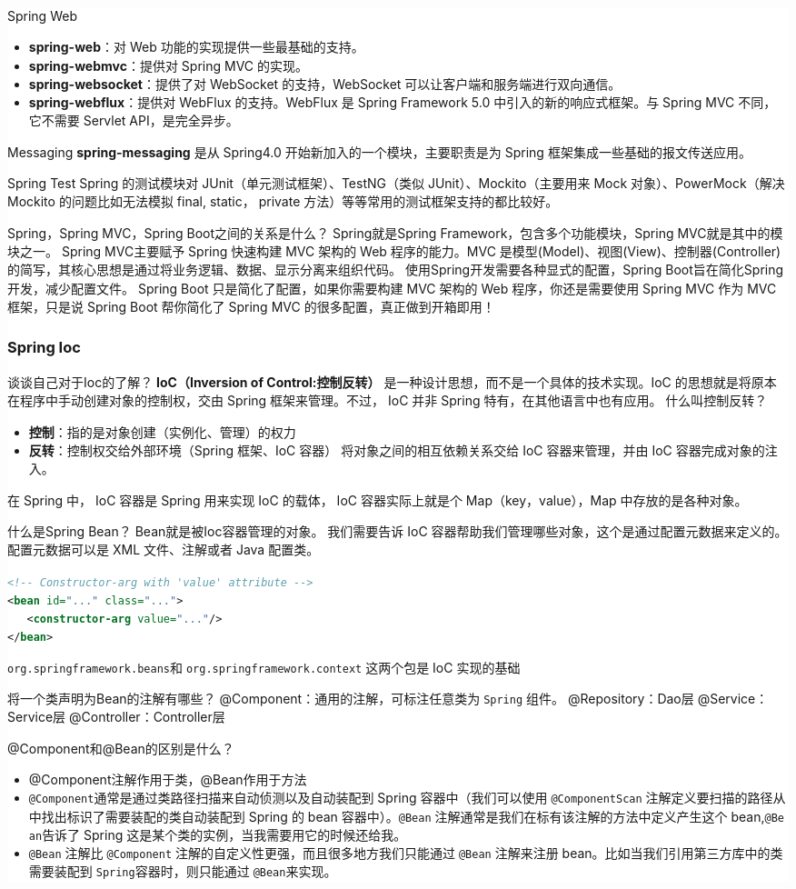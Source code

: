 Spring Web
- **spring-web**：对 Web 功能的实现提供一些最基础的支持。
- **spring-webmvc**：提供对 Spring MVC 的实现。
- **spring-websocket**：提供了对 WebSocket 的支持，WebSocket 可以让客户端和服务端进行双向通信。
- **spring-webflux**：提供对 WebFlux 的支持。WebFlux 是 Spring Framework 5.0 中引入的新的响应式框架。与 Spring MVC 不同，它不需要 Servlet API，是完全异步。

Messaging
**spring-messaging** 是从 Spring4.0 开始新加入的一个模块，主要职责是为 Spring 框架集成一些基础的报文传送应用。

Spring Test
Spring 的测试模块对 JUnit（单元测试框架）、TestNG（类似 JUnit）、Mockito（主要用来 Mock 对象）、PowerMock（解决 Mockito 的问题比如无法模拟 final, static， private 方法）等等常用的测试框架支持的都比较好。

Spring，Spring MVC，Spring Boot之间的关系是什么？
Spring就是Spring Framework，包含多个功能模块，Spring MVC就是其中的模块之一。
Spring MVC主要赋予 Spring 快速构建 MVC 架构的 Web 程序的能力。MVC 是模型(Model)、视图(View)、控制器(Controller)的简写，其核心思想是通过将业务逻辑、数据、显示分离来组织代码。
使用Spring开发需要各种显式的配置，Spring Boot旨在简化Spring开发，减少配置文件。
Spring Boot 只是简化了配置，如果你需要构建 MVC 架构的 Web 程序，你还是需要使用 Spring MVC 作为 MVC 框架，只是说 Spring Boot 帮你简化了 Spring MVC 的很多配置，真正做到开箱即用！

### Spring Ioc
谈谈自己对于Ioc的了解？
**IoC（Inversion of Control:控制反转）** 是一种设计思想，而不是一个具体的技术实现。IoC 的思想就是将原本在程序中手动创建对象的控制权，交由 Spring 框架来管理。不过， IoC 并非 Spring 特有，在其他语言中也有应用。
什么叫控制反转？
- **控制**：指的是对象创建（实例化、管理）的权力
- **反转**：控制权交给外部环境（Spring 框架、IoC 容器）
将对象之间的相互依赖关系交给 IoC 容器来管理，并由 IoC 容器完成对象的注入。
  
在 Spring 中， IoC 容器是 Spring 用来实现 IoC 的载体， IoC 容器实际上就是个 Map（key，value），Map 中存放的是各种对象。

什么是Spring Bean？
Bean就是被Ioc容器管理的对象。
我们需要告诉 IoC 容器帮助我们管理哪些对象，这个是通过配置元数据来定义的。配置元数据可以是 XML 文件、注解或者 Java 配置类。
```xml
<!-- Constructor-arg with 'value' attribute -->
<bean id="..." class="...">
   <constructor-arg value="..."/>
</bean>
```
`org.springframework.beans`和 `org.springframework.context` 这两个包是 IoC 实现的基础

将一个类声明为Bean的注解有哪些？
@Component：通用的注解，可标注任意类为 `Spring` 组件。
@Repository：Dao层
@Service：Service层
@Controller：Controller层

@Component和@Bean的区别是什么？
- @Component注解作用于类，@Bean作用于方法
- `@Component`通常是通过类路径扫描来自动侦测以及自动装配到 Spring 容器中（我们可以使用 `@ComponentScan` 注解定义要扫描的路径从中找出标识了需要装配的类自动装配到 Spring 的 bean 容器中）。`@Bean` 注解通常是我们在标有该注解的方法中定义产生这个 bean,`@Bean`告诉了 Spring 这是某个类的实例，当我需要用它的时候还给我。
- `@Bean` 注解比 `@Component` 注解的自定义性更强，而且很多地方我们只能通过 `@Bean` 注解来注册 bean。比如当我们引用第三方库中的类需要装配到 `Spring`容器时，则只能通过 `@Bean`来实现。
